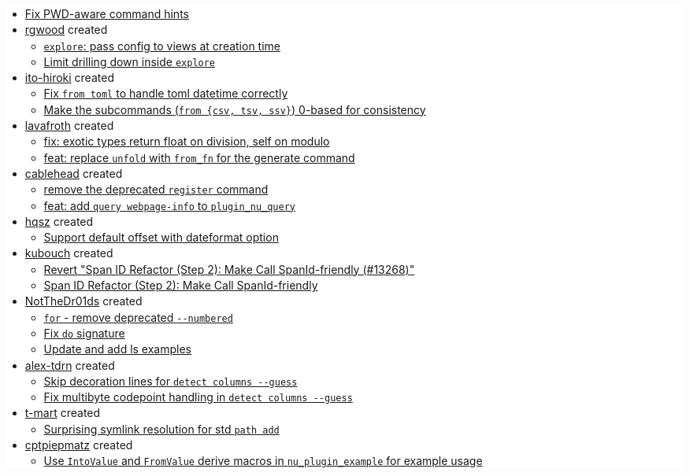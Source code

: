   - [Fix PWD-aware command hints](https://github.com/nushell/nushell/pull/13024)
- [rgwood](https://github.com/rgwood) created
  - [`explore`: pass config to views at creation time](https://github.com/nushell/nushell/pull/13312)
  - [Limit drilling down inside `explore`](https://github.com/nushell/nushell/pull/13293)
- [ito-hiroki](https://github.com/ito-hiroki) created
  - [Fix `from toml` to handle toml datetime correctly](https://github.com/nushell/nushell/pull/13315)
  - [Make the subcommands (`from {csv, tsv, ssv}`) 0-based for consistency](https://github.com/nushell/nushell/pull/13209)
- [lavafroth](https://github.com/lavafroth) created
  - [fix: exotic types return float on division, self on modulo](https://github.com/nushell/nushell/pull/13301)
  - [feat: replace `unfold` with `from_fn` for the generate command](https://github.com/nushell/nushell/pull/13299)
- [cablehead](https://github.com/cablehead) created
  - [remove the deprecated `register` command](https://github.com/nushell/nushell/pull/13297)
  - [feat: add `query webpage-info` to `plugin_nu_query`](https://github.com/nushell/nushell/pull/13252)
- [hqsz](https://github.com/hqsz) created
  - [Support default offset with dateformat option](https://github.com/nushell/nushell/pull/13289)
- [kubouch](https://github.com/kubouch) created
  - [Revert "Span ID Refactor (Step 2): Make Call SpanId-friendly (#13268)"](https://github.com/nushell/nushell/pull/13292)
  - [Span ID Refactor (Step 2): Make Call SpanId-friendly](https://github.com/nushell/nushell/pull/13268)
- [NotTheDr01ds](https://github.com/NotTheDr01ds) created
  - [`for` - remove deprecated `--numbered`](https://github.com/nushell/nushell/pull/13239)
  - [Fix `do` signature](https://github.com/nushell/nushell/pull/13216)
  - [Update and add ls examples](https://github.com/nushell/nushell/pull/13222)
- [alex-tdrn](https://github.com/alex-tdrn) created
  - [Skip decoration lines for `detect columns --guess`](https://github.com/nushell/nushell/pull/13274)
  - [Fix multibyte codepoint handling in `detect columns --guess`](https://github.com/nushell/nushell/pull/13272)
- [t-mart](https://github.com/t-mart) created
  - [Surprising symlink resolution for std `path add`](https://github.com/nushell/nushell/pull/13258)
- [cptpiepmatz](https://github.com/cptpiepmatz) created
  - [Use `IntoValue` and `FromValue` derive macros in `nu_plugin_example` for example usage](https://github.com/nushell/nushell/pull/13220)
